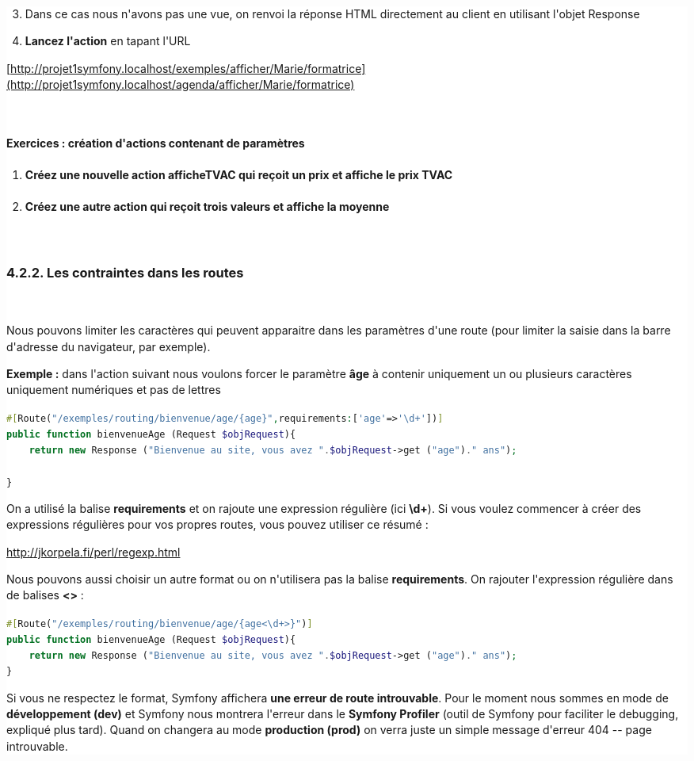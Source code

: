 3. Dans ce cas nous n'avons pas une vue, on renvoi la réponse HTML
directement au client en utilisant l'objet Response

4. **Lancez l'action** en tapant l'URL

[http://projet1symfony.localhost/exemples/afficher/Marie/formatrice](http://projet1symfony.localhost/agenda/afficher/Marie/formatrice)

<br>

#### Exercices : création d'actions contenant de paramètres

1.  #### Créez une nouvelle action afficheTVAC qui reçoit un prix et affiche le prix TVAC 

2.  #### Créez une autre action qui reçoit trois valeurs et affiche la moyenne 

<br>

### 4.2.2. Les contraintes dans les routes 
<br>

Nous pouvons limiter les caractères qui peuvent apparaitre dans les
paramètres d'une route (pour limiter la saisie dans la barre d'adresse
du navigateur, par exemple).

**Exemple :** dans l'action suivant nous voulons forcer le paramètre
**âge** à contenir uniquement un ou plusieurs caractères uniquement
numériques et pas de lettres

```php
#[Route("/exemples/routing/bienvenue/age/{age}",requirements:['age'=>'\d+'])]
public function bienvenueAge (Request $objRequest){
    return new Response ("Bienvenue au site, vous avez ".$objRequest->get ("age")." ans");
    
}
```
On a utilisé la balise **requirements** et on rajoute une expression
régulière (ici **\d+**). Si vous voulez commencer à créer des
expressions régulières pour vos propres routes, vous pouvez utiliser ce
résumé :

<http://jkorpela.fi/perl/regexp.html>

Nous pouvons aussi choisir un autre format ou on n'utilisera pas la
balise **requirements**. On rajouter l'expression régulière dans de
balises **<>** :

```php
#[Route("/exemples/routing/bienvenue/age/{age<\d+>}")]
public function bienvenueAge (Request $objRequest){
    return new Response ("Bienvenue au site, vous avez ".$objRequest->get ("age")." ans");    
}
```

Si vous ne respectez le format, Symfony affichera **une erreur de route
introuvable**. Pour le moment nous sommes en mode de **développement
(dev)** et Symfony nous montrera l'erreur dans le **Symfony Profiler**
(outil de Symfony pour faciliter le debugging, expliqué plus tard).
Quand on changera au mode **production (prod)** on verra juste un simple
message d'erreur 404 -- page introuvable.
